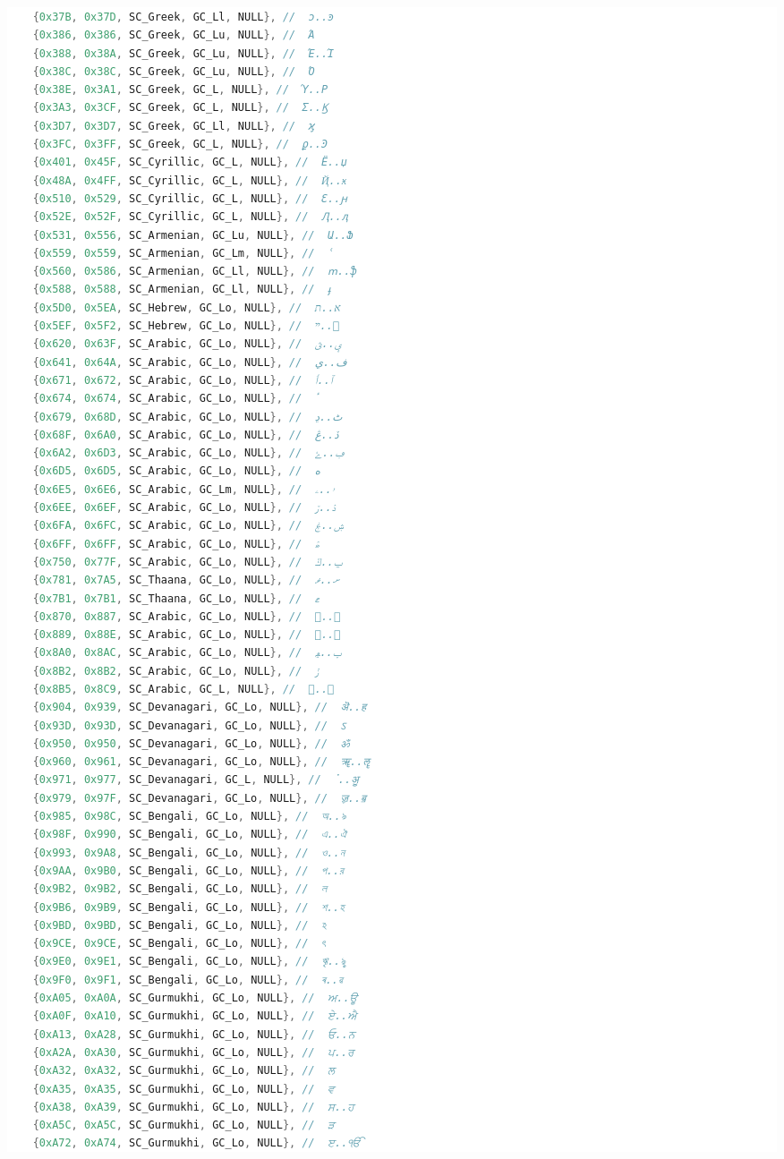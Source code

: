 ``` c
    {0x37B, 0x37D, SC_Greek, GC_Ll, NULL}, //  ͻ..ͽ
    {0x386, 0x386, SC_Greek, GC_Lu, NULL}, //  Ά
    {0x388, 0x38A, SC_Greek, GC_Lu, NULL}, //  Έ..Ί
    {0x38C, 0x38C, SC_Greek, GC_Lu, NULL}, //  Ό
    {0x38E, 0x3A1, SC_Greek, GC_L, NULL}, //  Ύ..Ρ
    {0x3A3, 0x3CF, SC_Greek, GC_L, NULL}, //  Σ..Ϗ
    {0x3D7, 0x3D7, SC_Greek, GC_Ll, NULL}, //  ϗ
    {0x3FC, 0x3FF, SC_Greek, GC_L, NULL}, //  ϼ..Ͽ
    {0x401, 0x45F, SC_Cyrillic, GC_L, NULL}, //  Ё..џ
    {0x48A, 0x4FF, SC_Cyrillic, GC_L, NULL}, //  Ҋ..ӿ
    {0x510, 0x529, SC_Cyrillic, GC_L, NULL}, //  Ԑ..ԩ
    {0x52E, 0x52F, SC_Cyrillic, GC_L, NULL}, //  Ԯ..ԯ
    {0x531, 0x556, SC_Armenian, GC_Lu, NULL}, //  Ա..Ֆ
    {0x559, 0x559, SC_Armenian, GC_Lm, NULL}, //  ՙ
    {0x560, 0x586, SC_Armenian, GC_Ll, NULL}, //  ՠ..ֆ
    {0x588, 0x588, SC_Armenian, GC_Ll, NULL}, //  ֈ
    {0x5D0, 0x5EA, SC_Hebrew, GC_Lo, NULL}, //  א..ת
    {0x5EF, 0x5F2, SC_Hebrew, GC_Lo, NULL}, //  ׯ..ײ
    {0x620, 0x63F, SC_Arabic, GC_Lo, NULL}, //  ؠ..ؿ
    {0x641, 0x64A, SC_Arabic, GC_Lo, NULL}, //  ف..ي
    {0x671, 0x672, SC_Arabic, GC_Lo, NULL}, //  ٱ..ٲ
    {0x674, 0x674, SC_Arabic, GC_Lo, NULL}, //  ٴ
    {0x679, 0x68D, SC_Arabic, GC_Lo, NULL}, //  ٹ..ڍ
    {0x68F, 0x6A0, SC_Arabic, GC_Lo, NULL}, //  ڏ..ڠ
    {0x6A2, 0x6D3, SC_Arabic, GC_Lo, NULL}, //  ڢ..ۓ
    {0x6D5, 0x6D5, SC_Arabic, GC_Lo, NULL}, //  ە
    {0x6E5, 0x6E6, SC_Arabic, GC_Lm, NULL}, //  ۥ..ۦ
    {0x6EE, 0x6EF, SC_Arabic, GC_Lo, NULL}, //  ۮ..ۯ
    {0x6FA, 0x6FC, SC_Arabic, GC_Lo, NULL}, //  ۺ..ۼ
    {0x6FF, 0x6FF, SC_Arabic, GC_Lo, NULL}, //  ۿ
    {0x750, 0x77F, SC_Arabic, GC_Lo, NULL}, //  ݐ..ݿ
    {0x781, 0x7A5, SC_Thaana, GC_Lo, NULL}, //  ށ..ޥ
    {0x7B1, 0x7B1, SC_Thaana, GC_Lo, NULL}, //  ޱ
    {0x870, 0x887, SC_Arabic, GC_Lo, NULL}, //  ࡰ..ࢇ
    {0x889, 0x88E, SC_Arabic, GC_Lo, NULL}, //  ࢉ..ࢎ
    {0x8A0, 0x8AC, SC_Arabic, GC_Lo, NULL}, //  ࢠ..ࢬ
    {0x8B2, 0x8B2, SC_Arabic, GC_Lo, NULL}, //  ࢲ
    {0x8B5, 0x8C9, SC_Arabic, GC_L, NULL}, //  ࢵ..ࣉ
    {0x904, 0x939, SC_Devanagari, GC_Lo, NULL}, //  ऄ..ह
    {0x93D, 0x93D, SC_Devanagari, GC_Lo, NULL}, //  ऽ
    {0x950, 0x950, SC_Devanagari, GC_Lo, NULL}, //  ॐ
    {0x960, 0x961, SC_Devanagari, GC_Lo, NULL}, //  ॠ..ॡ
    {0x971, 0x977, SC_Devanagari, GC_L, NULL}, //  ॱ..ॷ
    {0x979, 0x97F, SC_Devanagari, GC_Lo, NULL}, //  ॹ..ॿ
    {0x985, 0x98C, SC_Bengali, GC_Lo, NULL}, //  অ..ঌ
    {0x98F, 0x990, SC_Bengali, GC_Lo, NULL}, //  এ..ঐ
    {0x993, 0x9A8, SC_Bengali, GC_Lo, NULL}, //  ও..ন
    {0x9AA, 0x9B0, SC_Bengali, GC_Lo, NULL}, //  প..র
    {0x9B2, 0x9B2, SC_Bengali, GC_Lo, NULL}, //  ল
    {0x9B6, 0x9B9, SC_Bengali, GC_Lo, NULL}, //  শ..হ
    {0x9BD, 0x9BD, SC_Bengali, GC_Lo, NULL}, //  ঽ
    {0x9CE, 0x9CE, SC_Bengali, GC_Lo, NULL}, //  ৎ
    {0x9E0, 0x9E1, SC_Bengali, GC_Lo, NULL}, //  ৠ..ৡ
    {0x9F0, 0x9F1, SC_Bengali, GC_Lo, NULL}, //  ৰ..ৱ
    {0xA05, 0xA0A, SC_Gurmukhi, GC_Lo, NULL}, //  ਅ..ਊ
    {0xA0F, 0xA10, SC_Gurmukhi, GC_Lo, NULL}, //  ਏ..ਐ
    {0xA13, 0xA28, SC_Gurmukhi, GC_Lo, NULL}, //  ਓ..ਨ
    {0xA2A, 0xA30, SC_Gurmukhi, GC_Lo, NULL}, //  ਪ..ਰ
    {0xA32, 0xA32, SC_Gurmukhi, GC_Lo, NULL}, //  ਲ
    {0xA35, 0xA35, SC_Gurmukhi, GC_Lo, NULL}, //  ਵ
    {0xA38, 0xA39, SC_Gurmukhi, GC_Lo, NULL}, //  ਸ..ਹ
    {0xA5C, 0xA5C, SC_Gurmukhi, GC_Lo, NULL}, //  ੜ
    {0xA72, 0xA74, SC_Gurmukhi, GC_Lo, NULL}, //  ੲ..ੴ
```